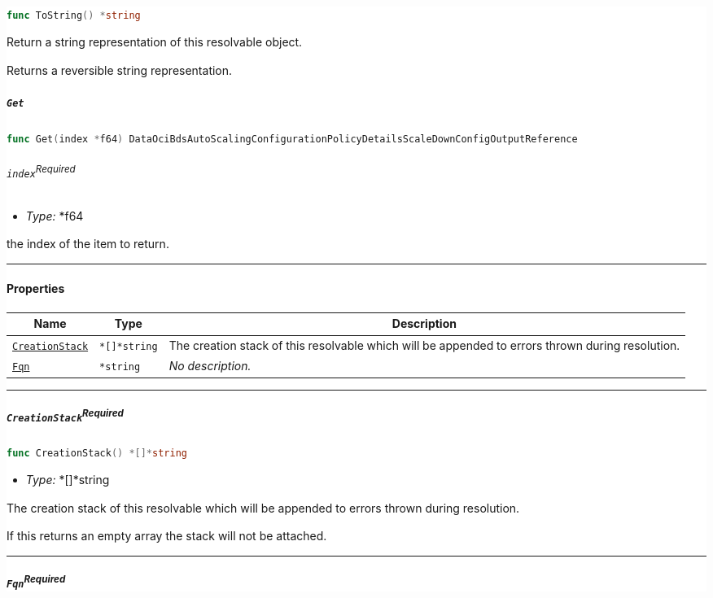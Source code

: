 ```go
func ToString() *string
```

Return a string representation of this resolvable object.

Returns a reversible string representation.

##### `Get` <a name="Get" id="rhizo-co-terraform-provider-oci.dataOciBdsAutoScalingConfiguration.DataOciBdsAutoScalingConfigurationPolicyDetailsScaleDownConfigList.get"></a>

```go
func Get(index *f64) DataOciBdsAutoScalingConfigurationPolicyDetailsScaleDownConfigOutputReference
```

###### `index`<sup>Required</sup> <a name="index" id="rhizo-co-terraform-provider-oci.dataOciBdsAutoScalingConfiguration.DataOciBdsAutoScalingConfigurationPolicyDetailsScaleDownConfigList.get.parameter.index"></a>

- *Type:* *f64

the index of the item to return.

---


#### Properties <a name="Properties" id="Properties"></a>

| **Name** | **Type** | **Description** |
| --- | --- | --- |
| <code><a href="#rhizo-co-terraform-provider-oci.dataOciBdsAutoScalingConfiguration.DataOciBdsAutoScalingConfigurationPolicyDetailsScaleDownConfigList.property.creationStack">CreationStack</a></code> | <code>*[]*string</code> | The creation stack of this resolvable which will be appended to errors thrown during resolution. |
| <code><a href="#rhizo-co-terraform-provider-oci.dataOciBdsAutoScalingConfiguration.DataOciBdsAutoScalingConfigurationPolicyDetailsScaleDownConfigList.property.fqn">Fqn</a></code> | <code>*string</code> | *No description.* |

---

##### `CreationStack`<sup>Required</sup> <a name="CreationStack" id="rhizo-co-terraform-provider-oci.dataOciBdsAutoScalingConfiguration.DataOciBdsAutoScalingConfigurationPolicyDetailsScaleDownConfigList.property.creationStack"></a>

```go
func CreationStack() *[]*string
```

- *Type:* *[]*string

The creation stack of this resolvable which will be appended to errors thrown during resolution.

If this returns an empty array the stack will not be attached.

---

##### `Fqn`<sup>Required</sup> <a name="Fqn" id="rhizo-co-terraform-provider-oci.dataOciBdsAutoScalingConfiguration.DataOciBdsAutoScalingConfigurationPolicyDetailsScaleDownConfigList.property.fqn"></a>
